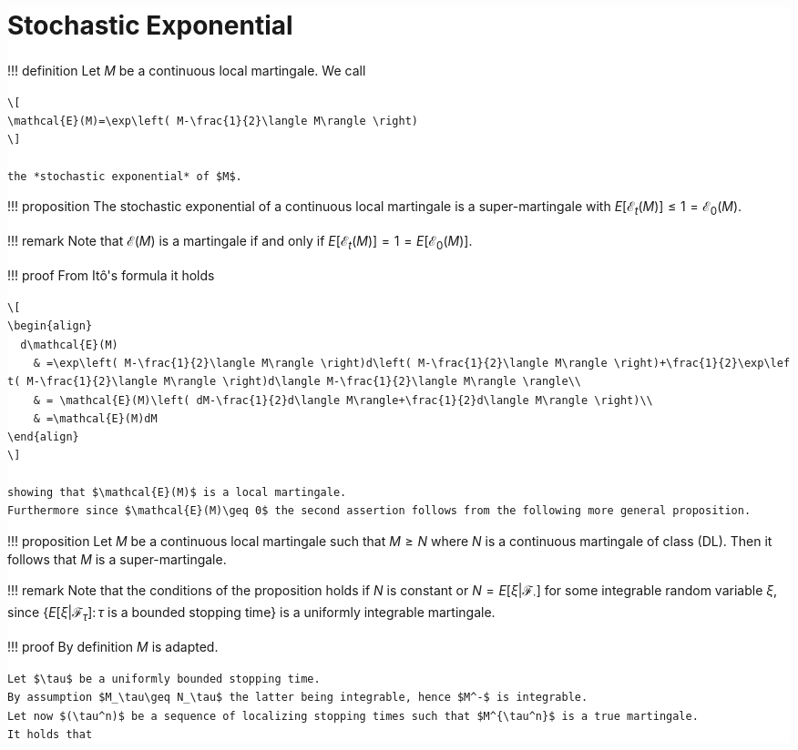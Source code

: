 # Stochastic Exponential

!!! definition
    Let $M$ be a continuous local martingale.
    We call 

    \[
    \mathcal{E}(M)=\exp\left( M-\frac{1}{2}\langle M\rangle \right)
    \]

    the *stochastic exponential* of $M$.

!!! proposition
    The stochastic exponential of a continuous local martingale is a super-martingale with $E[\mathcal{E}_t(M)]\leq 1=\mathcal{E}_0(M)$.

!!! remark
    Note that $\mathcal{E}(M)$ is a martingale if and only if $E[\mathcal{E}_t(M)]=1=E[\mathcal{E}_0(M)]$.

!!! proof
    From Itô's formula it holds

    \[
    \begin{align}
      d\mathcal{E}(M)
        & =\exp\left( M-\frac{1}{2}\langle M\rangle \right)d\left( M-\frac{1}{2}\langle M\rangle \right)+\frac{1}{2}\exp\left( M-\frac{1}{2}\langle M\rangle \right)d\langle M-\frac{1}{2}\langle M\rangle \rangle\\
        & = \mathcal{E}(M)\left( dM-\frac{1}{2}d\langle M\rangle+\frac{1}{2}d\langle M\rangle \right)\\
        & =\mathcal{E}(M)dM
    \end{align}
    \]

    showing that $\mathcal{E}(M)$ is a local martingale.
    Furthermore since $\mathcal{E}(M)\geq 0$ the second assertion follows from the following more general proposition.

!!! proposition
    Let $M$ be a continuous local martingale such that $M\geq N$ where $N$ is a continuous martingale of class (DL).
    Then it follows that $M$ is a super-martingale.

!!! remark
    Note that the conditions of the proposition holds if $N$ is constant or $N=E[\xi |\mathcal{F}_{\cdot}]$ for some integrable random variable $\xi$, since $\{E[\xi|\mathcal{F}_{\tau}]\colon \tau \text{ is a bounded stopping time}\}$ is a uniformly integrable martingale.

!!! proof
    By definition $M$ is adapted.

    Let $\tau$ be a uniformly bounded stopping time.
    By assumption $M_\tau\geq N_\tau$ the latter being integrable, hence $M^-$ is integrable.
    Let now $(\tau^n)$ be a sequence of localizing stopping times such that $M^{\tau^n}$ is a true martingale.
    It holds that
